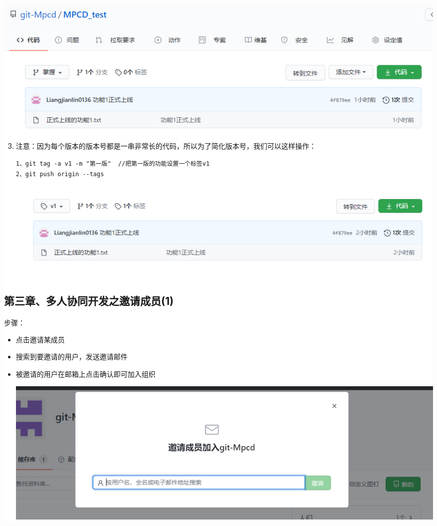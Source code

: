    ![](git&github.assets/img-13.png)

3. 注意：因为每个版本的版本号都是一串非常长的代码，所以为了简化版本号，我们可以这样操作：

   ```
   1、git tag -a v1 -m "第一版"  //把第一版的功能设置一个标签v1
   2、git push origin --tags
   ```

   ![](git&github.assets/img-14.png)

## 第三章、多人协同开发之邀请成员(1)

步骤：

- 点击邀请某成员

- 搜索到要邀请的用户，发送邀请邮件

- 被邀请的用户在邮箱上点击确认即可加入组织

  ![](git&github.assets/img-15.png)
